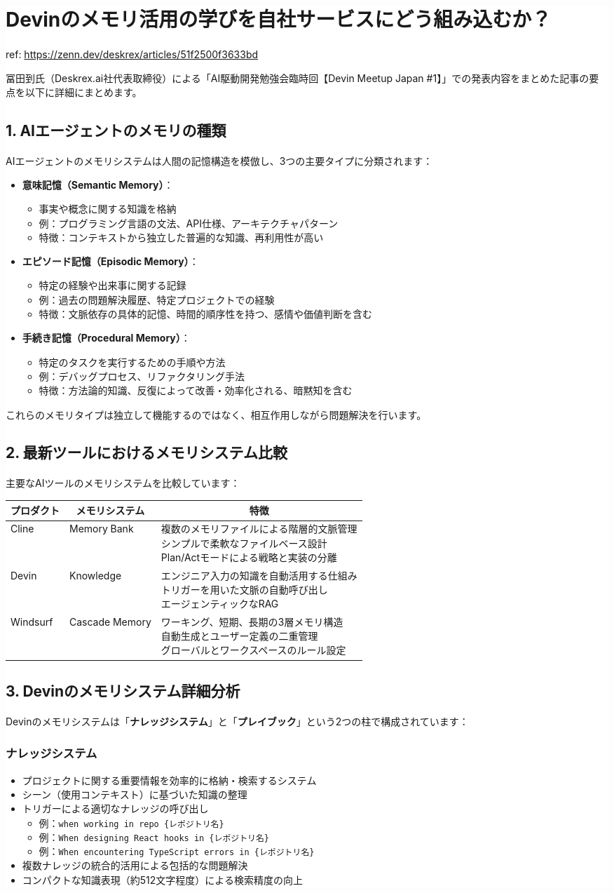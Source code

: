 # Devinのメモリ活用の学びを自社サービスにどう組み込むか？

ref: <https://zenn.dev/deskrex/articles/51f2500f3633bd>

冨田到氏（Deskrex.ai社代表取締役）による「AI駆動開発勉強会臨時回【Devin Meetup Japan #1】」での発表内容をまとめた記事の要点を以下に詳細にまとめます。

## 1. AIエージェントのメモリの種類

AIエージェントのメモリシステムは人間の記憶構造を模倣し、3つの主要タイプに分類されます：

- **意味記憶（Semantic Memory）**：
  - 事実や概念に関する知識を格納
  - 例：プログラミング言語の文法、API仕様、アーキテクチャパターン
  - 特徴：コンテキストから独立した普遍的な知識、再利用性が高い

- **エピソード記憶（Episodic Memory）**：
  - 特定の経験や出来事に関する記録
  - 例：過去の問題解決履歴、特定プロジェクトでの経験
  - 特徴：文脈依存の具体的記憶、時間的順序性を持つ、感情や価値判断を含む

- **手続き記憶（Procedural Memory）**：
  - 特定のタスクを実行するための手順や方法
  - 例：デバッグプロセス、リファクタリング手法
  - 特徴：方法論的知識、反復によって改善・効率化される、暗黙知を含む

これらのメモリタイプは独立して機能するのではなく、相互作用しながら問題解決を行います。

## 2. 最新ツールにおけるメモリシステム比較

主要なAIツールのメモリシステムを比較しています：

| プロダクト | メモリシステム | 特徴 |
|------------|----------------|------|
| Cline | Memory Bank | 複数のメモリファイルによる階層的文脈管理<br>シンプルで柔軟なファイルベース設計<br>Plan/Actモードによる戦略と実装の分離 |
| Devin | Knowledge | エンジニア入力の知識を自動活用する仕組み<br>トリガーを用いた文脈の自動呼び出し<br>エージェンティックなRAG |
| Windsurf | Cascade Memory | ワーキング、短期、長期の3層メモリ構造<br>自動生成とユーザー定義の二重管理<br>グローバルとワークスペースのルール設定 |

## 3. Devinのメモリシステム詳細分析

Devinのメモリシステムは「**ナレッジシステム**」と「**プレイブック**」という2つの柱で構成されています：

### ナレッジシステム

- プロジェクトに関する重要情報を効率的に格納・検索するシステム
- シーン（使用コンテキスト）に基づいた知識の整理
- トリガーによる適切なナレッジの呼び出し
  - 例：`when working in repo {レポジトリ名}`
  - 例：`When designing React hooks in {レポジトリ名}`
  - 例：`When encountering TypeScript errors in {レポジトリ名}`
- 複数ナレッジの統合的活用による包括的な問題解決
- コンパクトな知識表現（約512文字程度）による検索精度の向上
